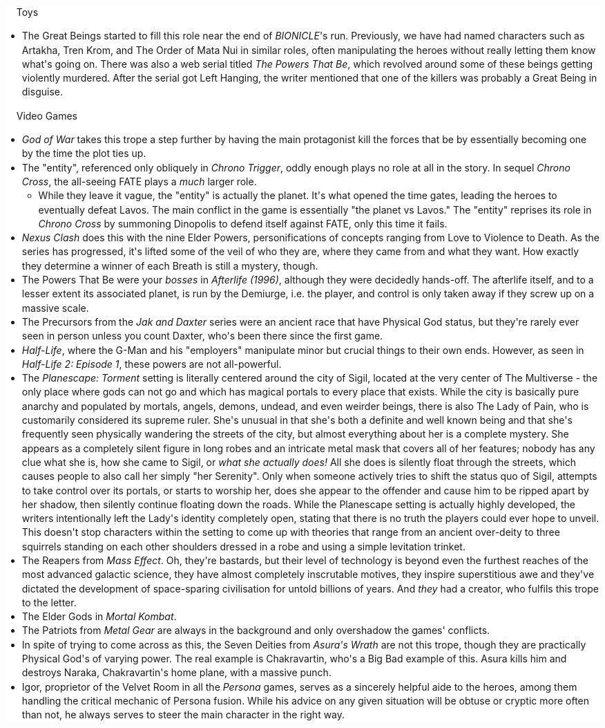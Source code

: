     Toys 

-   The Great Beings started to fill this role near the end of _BIONICLE_'s run. Previously, we have had named characters such as Artakha, Tren Krom, and The Order of Mata Nui in similar roles, often manipulating the heroes without really letting them know what's going on. There was also a web serial titled _The Powers That Be_, which revolved around some of these beings getting violently murdered. After the serial got Left Hanging, the writer mentioned that one of the killers was probably a Great Being in disguise.

    Video Games 

-   _God of War_ takes this trope a step further by having the main protagonist kill the forces that be by essentially becoming one by the time the plot ties up.
-   The "entity", referenced only obliquely in _Chrono Trigger_, oddly enough plays no role at all in the story. In sequel _Chrono Cross_, the all-seeing FATE plays a _much_ larger role.
    -   While they leave it vague, the "entity" is actually the planet. It's what opened the time gates, leading the heroes to eventually defeat Lavos. The main conflict in the game is essentially "the planet vs Lavos." The "entity" reprises its role in _Chrono Cross_ by summoning Dinopolis to defend itself against FATE, only this time it fails.
-   _Nexus Clash_ does this with the nine Elder Powers, personifications of concepts ranging from Love to Violence to Death. As the series has progressed, it's lifted some of the veil of who they are, where they came from and what they want. How exactly they determine a winner of each Breath is still a mystery, though.
-   The Powers That Be were your _bosses_ in _Afterlife (1996)_, although they were decidedly hands-off. The afterlife itself, and to a lesser extent its associated planet, is run by the Demiurge, i.e. the player, and control is only taken away if they screw up on a massive scale.
-   The Precursors from the _Jak and Daxter_ series were an ancient race that have Physical God status, but they're rarely ever seen in person unless you count Daxter, who's been there since the first game.
-   _Half-Life_, where the G-Man and his "employers" manipulate minor but crucial things to their own ends. However, as seen in _Half-Life 2: Episode 1_, these powers are not all-powerful.
-   The _Planescape: Torment_ setting is literally centered around the city of Sigil, located at the very center of The Multiverse - the only place where gods can not go and which has magical portals to every place that exists. While the city is basically pure anarchy and populated by mortals, angels, demons, undead, and even weirder beings, there is also The Lady of Pain, who is customarily considered its supreme ruler. She's unusual in that she's both a definite and well known being and that she's frequently seen physically wandering the streets of the city, but almost everything about her is a complete mystery. She appears as a completely silent figure in long robes and an intricate metal mask that covers all of her features; nobody has any clue what she is, how she came to Sigil, or _what she actually does!_ All she does is silently float through the streets, which causes people to also call her simply "her Serenity". Only when someone actively tries to shift the status quo of Sigil, attempts to take control over its portals, or starts to worship her, does she appear to the offender and cause him to be ripped apart by her shadow, then silently continue floating down the roads. While the Planescape setting is actually highly developed, the writers intentionally left the Lady's identity completely open, stating that there is no truth the players could ever hope to unveil. This doesn't stop characters within the setting to come up with theories that range from an ancient over-deity to three squirrels standing on each other shoulders dressed in a robe and using a simple levitation trinket.
-   The Reapers from _Mass Effect_. Oh, they're bastards, but their level of technology is beyond even the furthest reaches of the most advanced galactic science, they have almost completely inscrutable motives, they inspire superstitious awe and they've dictated the development of space-sparing civilisation for untold billions of years. And _they_ had a creator, who fulfils this trope to the letter.
-   The Elder Gods in _Mortal Kombat_.
-   The Patriots from _Metal Gear_ are always in the background and only overshadow the games' conflicts.
-   In spite of trying to come across as this, the Seven Deities from _Asura's Wrath_ are not this trope, though they are practically Physical God's of varying power. The real example is Chakravartin, who's a Big Bad example of this. Asura kills him and destroys Naraka, Chakravartin's home plane, with a massive punch.
-   Igor, proprietor of the Velvet Room in all the _Persona_ games, serves as a sincerely helpful aide to the heroes, among them handling the critical mechanic of Persona fusion. While his advice on any given situation will be obtuse or cryptic more often than not, he always serves to steer the main character in the right way.